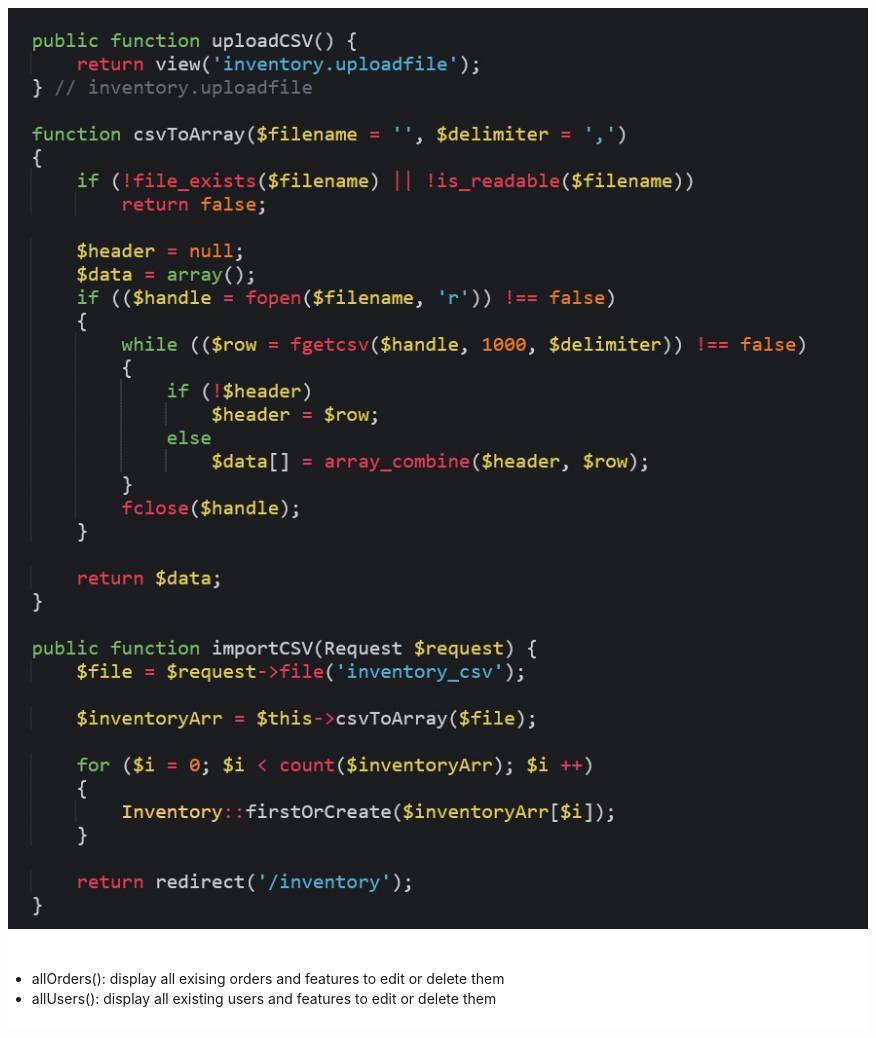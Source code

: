 ![](img/admin15.jpg)
<br></br>

- allOrders(): display all exising orders and features to edit or delete them
- allUsers(): display all existing users and features to edit or delete them
<br></br>

